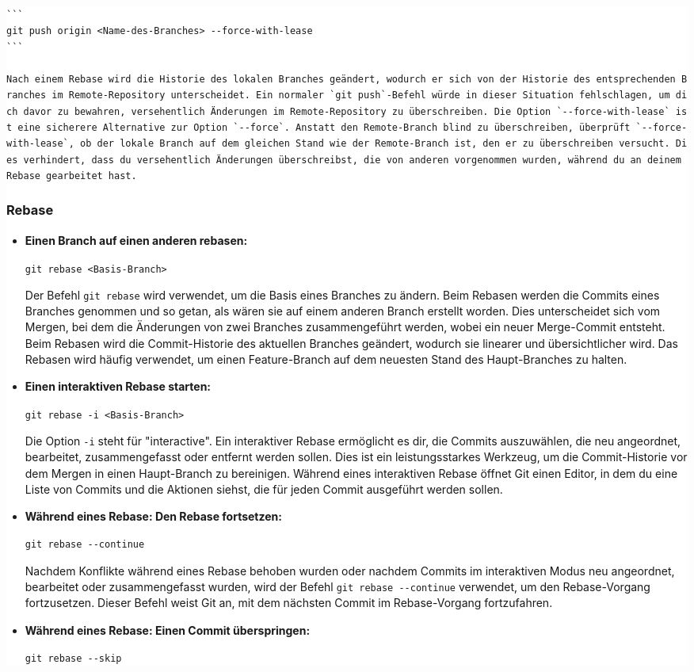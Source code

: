     ```
    git push origin <Name-des-Branches> --force-with-lease
    ```
    
    Nach einem Rebase wird die Historie des lokalen Branches geändert, wodurch er sich von der Historie des entsprechenden Branches im Remote-Repository unterscheidet. Ein normaler `git push`-Befehl würde in dieser Situation fehlschlagen, um dich davor zu bewahren, versehentlich Änderungen im Remote-Repository zu überschreiben. Die Option `--force-with-lease` ist eine sicherere Alternative zur Option `--force`. Anstatt den Remote-Branch blind zu überschreiben, überprüft `--force-with-lease`, ob der lokale Branch auf dem gleichen Stand wie der Remote-Branch ist, den er zu überschreiben versucht. Dies verhindert, dass du versehentlich Änderungen überschreibst, die von anderen vorgenommen wurden, während du an deinem Rebase gearbeitet hast.
    

### Rebase

- **Einen Branch auf einen anderen rebasen:**
    
    ```
    git rebase <Basis-Branch>
    ```
    
    Der Befehl `git rebase` wird verwendet, um die Basis eines Branches zu ändern. Beim Rebasen werden die Commits eines Branches genommen und so getan, als wären sie auf einem anderen Branch erstellt worden. Dies unterscheidet sich vom Mergen, bei dem die Änderungen von zwei Branches zusammengeführt werden, wobei ein neuer Merge-Commit entsteht. Beim Rebasen wird die Commit-Historie des aktuellen Branches geändert, wodurch sie linearer und übersichtlicher wird. Das Rebasen wird häufig verwendet, um einen Feature-Branch auf dem neuesten Stand des Haupt-Branches zu halten.
    
- **Einen interaktiven Rebase starten:**
    
    ```
    git rebase -i <Basis-Branch>
    ```
    
    Die Option `-i` steht für "interactive". Ein interaktiver Rebase ermöglicht es dir, die Commits auszuwählen, die neu angeordnet, bearbeitet, zusammengefasst oder entfernt werden sollen. Dies ist ein leistungsstarkes Werkzeug, um die Commit-Historie vor dem Mergen in einen Haupt-Branch zu bereinigen. Während eines interaktiven Rebase öffnet Git einen Editor, in dem du eine Liste von Commits und die Aktionen siehst, die für jeden Commit ausgeführt werden sollen.
    
- **Während eines Rebase: Den Rebase fortsetzen:**
    
    ```
    git rebase --continue
    ```
    
    Nachdem Konflikte während eines Rebase behoben wurden oder nachdem Commits im interaktiven Modus neu angeordnet, bearbeitet oder zusammengefasst wurden, wird der Befehl `git rebase --continue` verwendet, um den Rebase-Vorgang fortzusetzen. Dieser Befehl weist Git an, mit dem nächsten Commit im Rebase-Vorgang fortzufahren.
    
- **Während eines Rebase: Einen Commit überspringen:**
    
    ```
    git rebase --skip
    ```
    